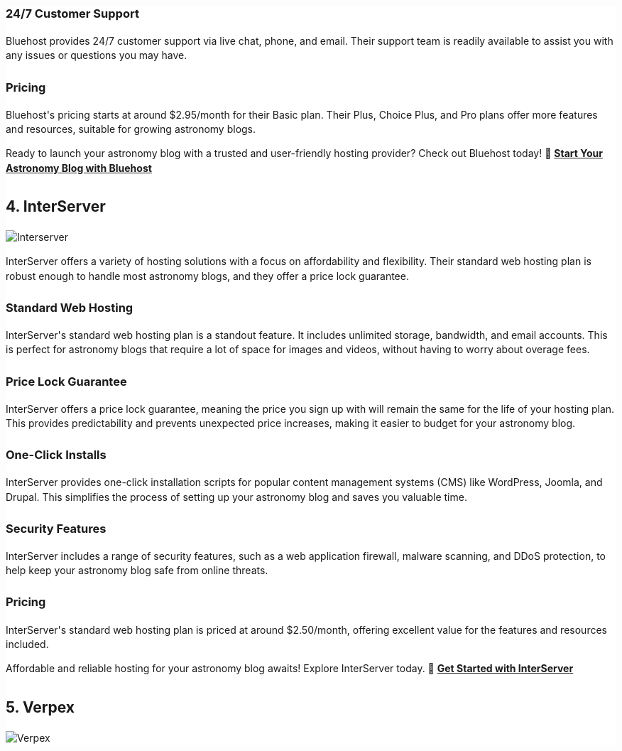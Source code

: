 ### 24/7 Customer Support
Bluehost provides 24/7 customer support via live chat, phone, and email. Their support team is readily available to assist you with any issues or questions you may have.

### Pricing
Bluehost's pricing starts at around $2.95/month for their Basic plan. Their Plus, Choice Plus, and Pro plans offer more features and resources, suitable for growing astronomy blogs.

Ready to launch your astronomy blog with a trusted and user-friendly hosting provider? Check out Bluehost today! 🚀 [**Start Your Astronomy Blog with Bluehost**](https://snipitx.com/bluehost-jy)

## 4. InterServer

![Interserver](https://i.imgur.com/OM5dOEW.jpeg "Interserver Hosting")

InterServer offers a variety of hosting solutions with a focus on affordability and flexibility. Their standard web hosting plan is robust enough to handle most astronomy blogs, and they offer a price lock guarantee.

### Standard Web Hosting
InterServer's standard web hosting plan is a standout feature. It includes unlimited storage, bandwidth, and email accounts. This is perfect for astronomy blogs that require a lot of space for images and videos, without having to worry about overage fees.

### Price Lock Guarantee
InterServer offers a price lock guarantee, meaning the price you sign up with will remain the same for the life of your hosting plan. This provides predictability and prevents unexpected price increases, making it easier to budget for your astronomy blog.

### One-Click Installs
InterServer provides one-click installation scripts for popular content management systems (CMS) like WordPress, Joomla, and Drupal. This simplifies the process of setting up your astronomy blog and saves you valuable time.

### Security Features
InterServer includes a range of security features, such as a web application firewall, malware scanning, and DDoS protection, to help keep your astronomy blog safe from online threats.

### Pricing
InterServer's standard web hosting plan is priced at around $2.50/month, offering excellent value for the features and resources included.

Affordable and reliable hosting for your astronomy blog awaits! Explore InterServer today. 🌌 [**Get Started with InterServer**](https://snipitx.com/interserver-jy)

## 5. Verpex

![Verpex](https://i.imgur.com/6x5LhiS.jpeg "Verpex Hosting")
